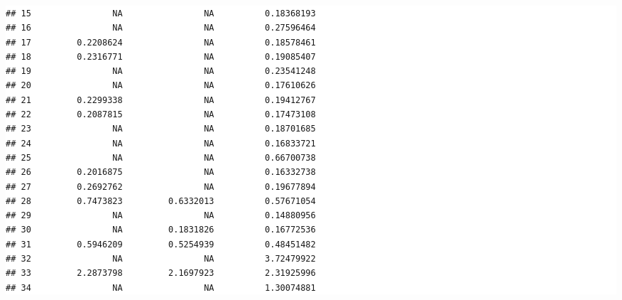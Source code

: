     ## 15                NA                NA          0.18368193
    ## 16                NA                NA          0.27596464
    ## 17         0.2208624                NA          0.18578461
    ## 18         0.2316771                NA          0.19085407
    ## 19                NA                NA          0.23541248
    ## 20                NA                NA          0.17610626
    ## 21         0.2299338                NA          0.19412767
    ## 22         0.2087815                NA          0.17473108
    ## 23                NA                NA          0.18701685
    ## 24                NA                NA          0.16833721
    ## 25                NA                NA          0.66700738
    ## 26         0.2016875                NA          0.16332738
    ## 27         0.2692762                NA          0.19677894
    ## 28         0.7473823         0.6332013          0.57671054
    ## 29                NA                NA          0.14880956
    ## 30                NA         0.1831826          0.16772536
    ## 31         0.5946209         0.5254939          0.48451482
    ## 32                NA                NA          3.72479922
    ## 33         2.2873798         2.1697923          2.31925996
    ## 34                NA                NA          1.30074881